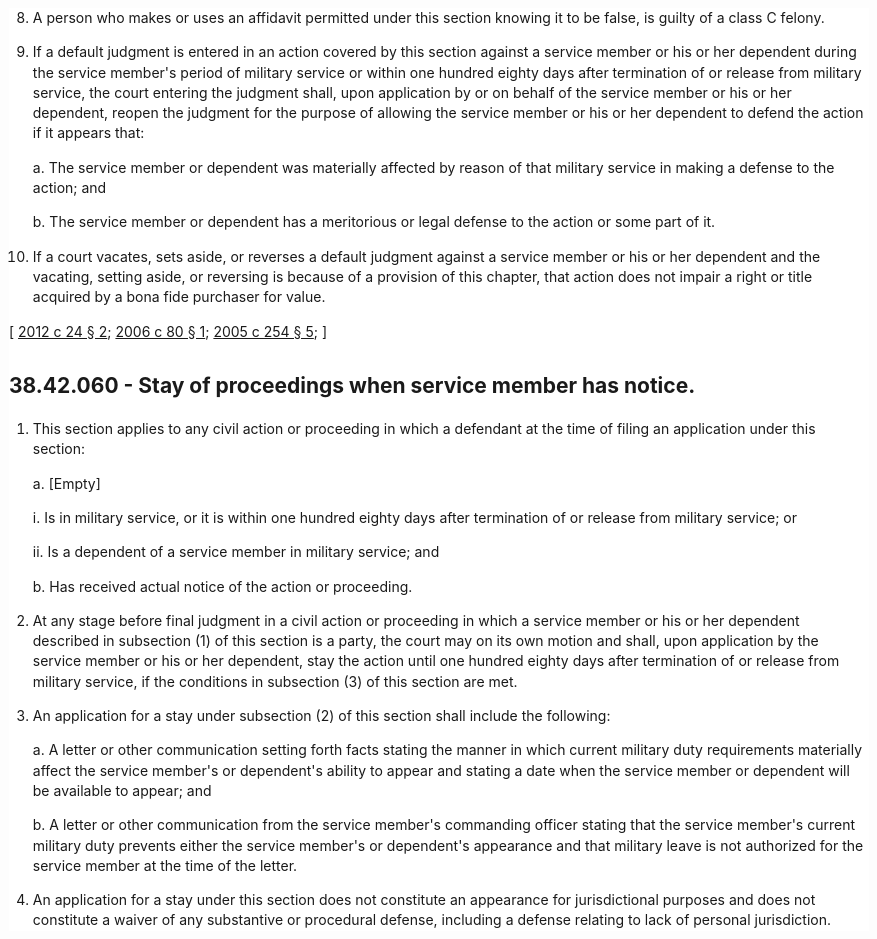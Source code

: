 8. A person who makes or uses an affidavit permitted under this section knowing it to be false, is guilty of a class C felony.

9. If a default judgment is entered in an action covered by this section against a service member or his or her dependent during the service member's period of military service or within one hundred eighty days after termination of or release from military service, the court entering the judgment shall, upon application by or on behalf of the service member or his or her dependent, reopen the judgment for the purpose of allowing the service member or his or her dependent to defend the action if it appears that:

   a. The service member or dependent was materially affected by reason of that military service in making a defense to the action; and

   b. The service member or dependent has a meritorious or legal defense to the action or some part of it.

10. If a court vacates, sets aside, or reverses a default judgment against a service member or his or her dependent and the vacating, setting aside, or reversing is because of a provision of this chapter, that action does not impair a right or title acquired by a bona fide purchaser for value.

\[ [2012 c 24 § 2](https://lawfilesext.leg.wa.gov/biennium/2011-12/Pdf/Bills/Session%20Laws/Senate/5627-S.SL.pdf?cite=2012%20c%2024%20§%202); [2006 c 80 § 1](https://lawfilesext.leg.wa.gov/biennium/2005-06/Pdf/Bills/Session%20Laws/House/3074.SL.pdf?cite=2006%20c%2080%20§%201); [2005 c 254 § 5](https://lawfilesext.leg.wa.gov/biennium/2005-06/Pdf/Bills/Session%20Laws/House/2173-S.SL.pdf?cite=2005%20c%20254%20§%205); \]

## 38.42.060 - Stay of proceedings when service member has notice.
1. This section applies to any civil action or proceeding in which a defendant at the time of filing an application under this section:

   a. [Empty]

      i. Is in military service, or it is within one hundred eighty days after termination of or release from military service; or

      ii. Is a dependent of a service member in military service; and

   b. Has received actual notice of the action or proceeding.

2. At any stage before final judgment in a civil action or proceeding in which a service member or his or her dependent described in subsection (1) of this section is a party, the court may on its own motion and shall, upon application by the service member or his or her dependent, stay the action until one hundred eighty days after termination of or release from military service, if the conditions in subsection (3) of this section are met.

3. An application for a stay under subsection (2) of this section shall include the following:

   a. A letter or other communication setting forth facts stating the manner in which current military duty requirements materially affect the service member's or dependent's ability to appear and stating a date when the service member or dependent will be available to appear; and

   b. A letter or other communication from the service member's commanding officer stating that the service member's current military duty prevents either the service member's or dependent's appearance and that military leave is not authorized for the service member at the time of the letter.

4. An application for a stay under this section does not constitute an appearance for jurisdictional purposes and does not constitute a waiver of any substantive or procedural defense, including a defense relating to lack of personal jurisdiction.
